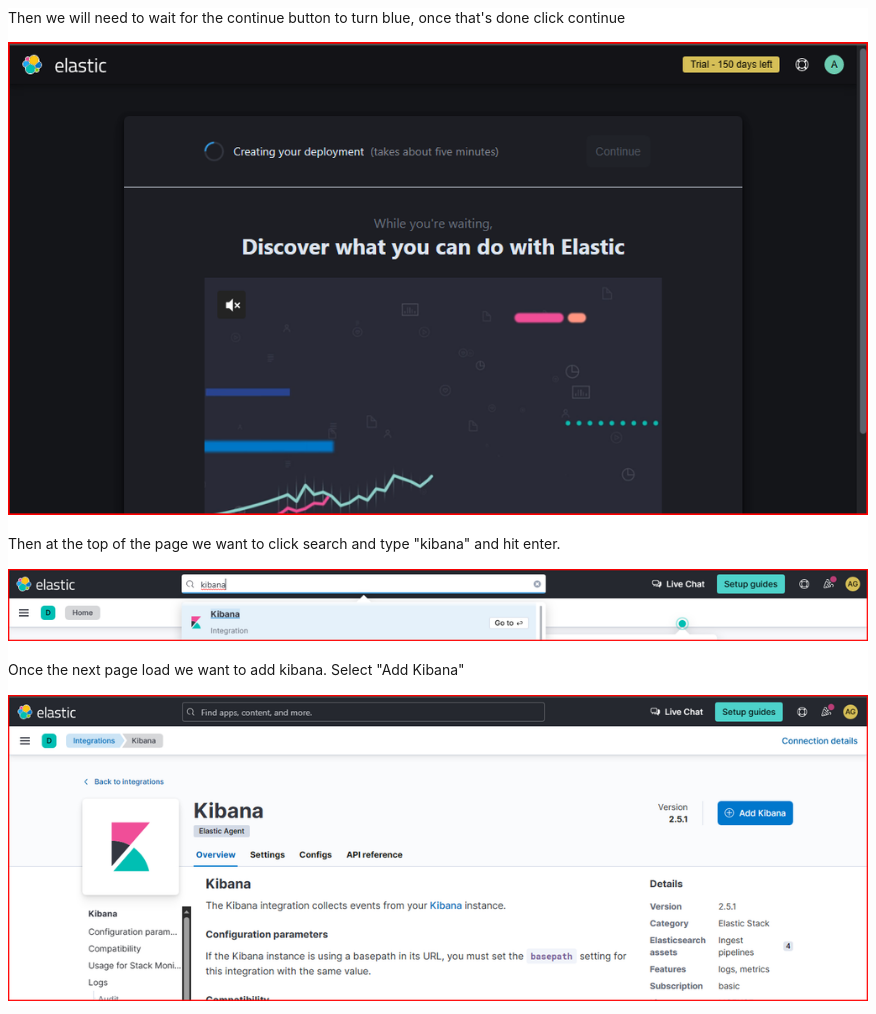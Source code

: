 Then we will need to wait for the continue button to turn blue, once that's done click continue

![](_attachments/Pasted%20image%2020240213175700.png)

Then at the top of the page we want to click search and type "kibana" and hit enter.

![](_attachments/Pasted%20image%2020240213181120.png)

Once the next page load we want to add kibana. Select "Add Kibana"

![](_attachments/Pasted%20image%2020240213181143.png)
